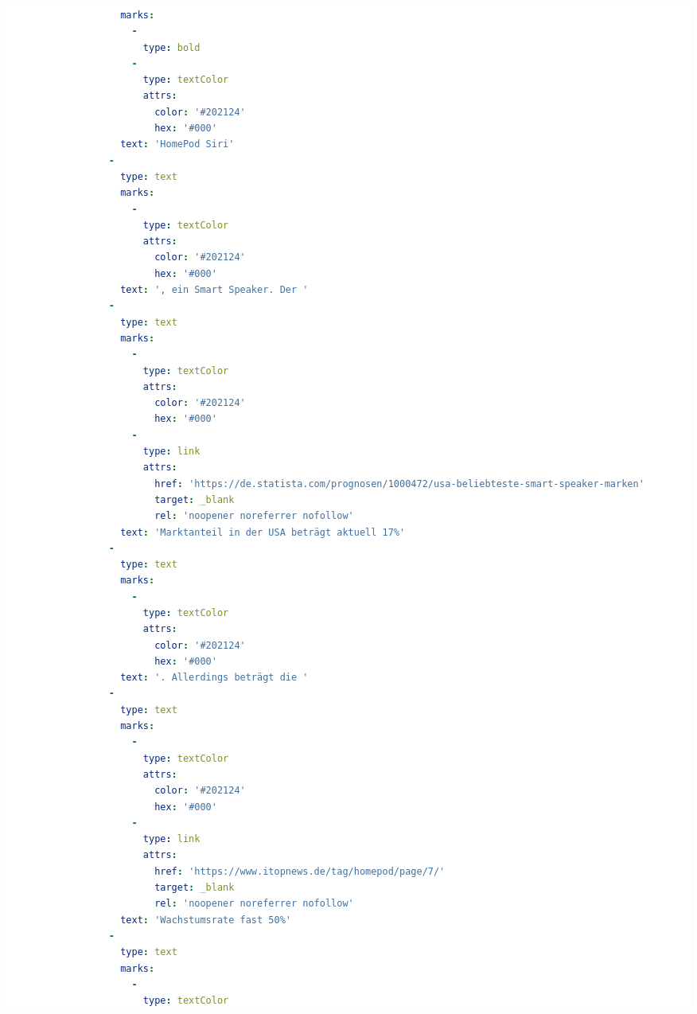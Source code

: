 ```yaml
                    marks:
                      -
                        type: bold
                      -
                        type: textColor
                        attrs:
                          color: '#202124'
                          hex: '#000'
                    text: 'HomePod Siri'
                  -
                    type: text
                    marks:
                      -
                        type: textColor
                        attrs:
                          color: '#202124'
                          hex: '#000'
                    text: ', ein Smart Speaker. Der '
                  -
                    type: text
                    marks:
                      -
                        type: textColor
                        attrs:
                          color: '#202124'
                          hex: '#000'
                      -
                        type: link
                        attrs:
                          href: 'https://de.statista.com/prognosen/1000472/usa-beliebteste-smart-speaker-marken'
                          target: _blank
                          rel: 'noopener noreferrer nofollow'
                    text: 'Marktanteil in der USA beträgt aktuell 17%'
                  -
                    type: text
                    marks:
                      -
                        type: textColor
                        attrs:
                          color: '#202124'
                          hex: '#000'
                    text: '. Allerdings beträgt die '
                  -
                    type: text
                    marks:
                      -
                        type: textColor
                        attrs:
                          color: '#202124'
                          hex: '#000'
                      -
                        type: link
                        attrs:
                          href: 'https://www.itopnews.de/tag/homepod/page/7/'
                          target: _blank
                          rel: 'noopener noreferrer nofollow'
                    text: 'Wachstumsrate fast 50%'
                  -
                    type: text
                    marks:
                      -
                        type: textColor
```